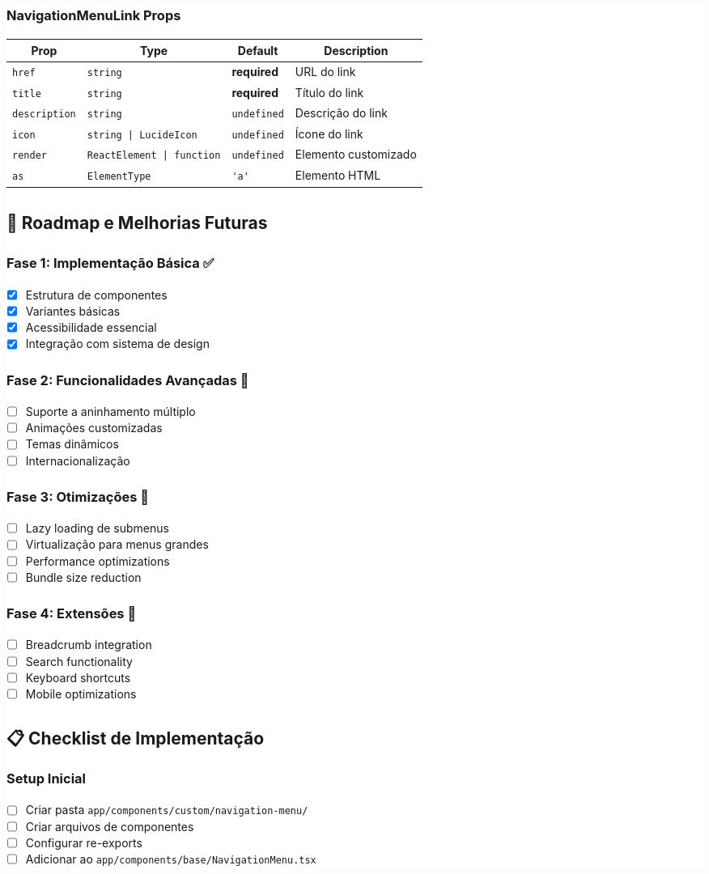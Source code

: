 ### NavigationMenuLink Props

| Prop | Type | Default | Description |
|------|------|---------|-------------|
| `href` | `string` | **required** | URL do link |
| `title` | `string` | **required** | Título do link |
| `description` | `string` | `undefined` | Descrição do link |
| `icon` | `string \| LucideIcon` | `undefined` | Ícone do link |
| `render` | `ReactElement \| function` | `undefined` | Elemento customizado |
| `as` | `ElementType` | `'a'` | Elemento HTML |

## 🚀 Roadmap e Melhorias Futuras

### Fase 1: Implementação Básica ✅
- [x] Estrutura de componentes
- [x] Variantes básicas
- [x] Acessibilidade essencial
- [x] Integração com sistema de design

### Fase 2: Funcionalidades Avançadas 🔄
- [ ] Suporte a aninhamento múltiplo
- [ ] Animações customizadas
- [ ] Temas dinâmicos
- [ ] Internacionalização

### Fase 3: Otimizações 🎯
- [ ] Lazy loading de submenus
- [ ] Virtualização para menus grandes
- [ ] Performance optimizations
- [ ] Bundle size reduction

### Fase 4: Extensões 🔧
- [ ] Breadcrumb integration
- [ ] Search functionality
- [ ] Keyboard shortcuts
- [ ] Mobile optimizations

## 📋 Checklist de Implementação

### Setup Inicial
- [ ] Criar pasta `app/components/custom/navigation-menu/`
- [ ] Criar arquivos de componentes
- [ ] Configurar re-exports
- [ ] Adicionar ao `app/components/base/NavigationMenu.tsx`
